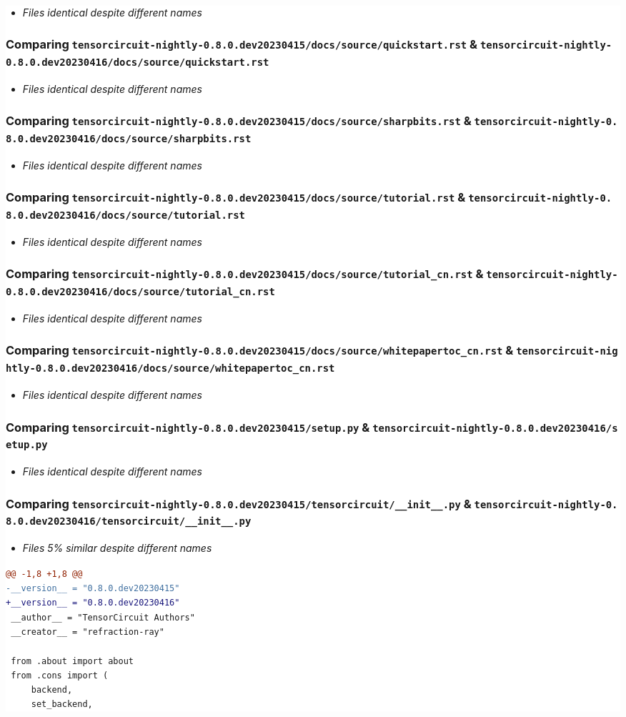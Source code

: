  * *Files identical despite different names*

### Comparing `tensorcircuit-nightly-0.8.0.dev20230415/docs/source/quickstart.rst` & `tensorcircuit-nightly-0.8.0.dev20230416/docs/source/quickstart.rst`

 * *Files identical despite different names*

### Comparing `tensorcircuit-nightly-0.8.0.dev20230415/docs/source/sharpbits.rst` & `tensorcircuit-nightly-0.8.0.dev20230416/docs/source/sharpbits.rst`

 * *Files identical despite different names*

### Comparing `tensorcircuit-nightly-0.8.0.dev20230415/docs/source/tutorial.rst` & `tensorcircuit-nightly-0.8.0.dev20230416/docs/source/tutorial.rst`

 * *Files identical despite different names*

### Comparing `tensorcircuit-nightly-0.8.0.dev20230415/docs/source/tutorial_cn.rst` & `tensorcircuit-nightly-0.8.0.dev20230416/docs/source/tutorial_cn.rst`

 * *Files identical despite different names*

### Comparing `tensorcircuit-nightly-0.8.0.dev20230415/docs/source/whitepapertoc_cn.rst` & `tensorcircuit-nightly-0.8.0.dev20230416/docs/source/whitepapertoc_cn.rst`

 * *Files identical despite different names*

### Comparing `tensorcircuit-nightly-0.8.0.dev20230415/setup.py` & `tensorcircuit-nightly-0.8.0.dev20230416/setup.py`

 * *Files identical despite different names*

### Comparing `tensorcircuit-nightly-0.8.0.dev20230415/tensorcircuit/__init__.py` & `tensorcircuit-nightly-0.8.0.dev20230416/tensorcircuit/__init__.py`

 * *Files 5% similar despite different names*

```diff
@@ -1,8 +1,8 @@
-__version__ = "0.8.0.dev20230415"
+__version__ = "0.8.0.dev20230416"
 __author__ = "TensorCircuit Authors"
 __creator__ = "refraction-ray"
 
 from .about import about
 from .cons import (
     backend,
     set_backend,
```

